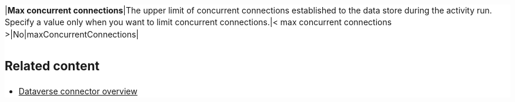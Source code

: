 |**Max concurrent connections**|The upper limit of concurrent connections established to the data store during the activity run. Specify a value only when you want to limit concurrent connections.|< max concurrent connections >|No|maxConcurrentConnections|

## Related content

- [Dataverse connector overview](connector-dataverse-overview.md)
